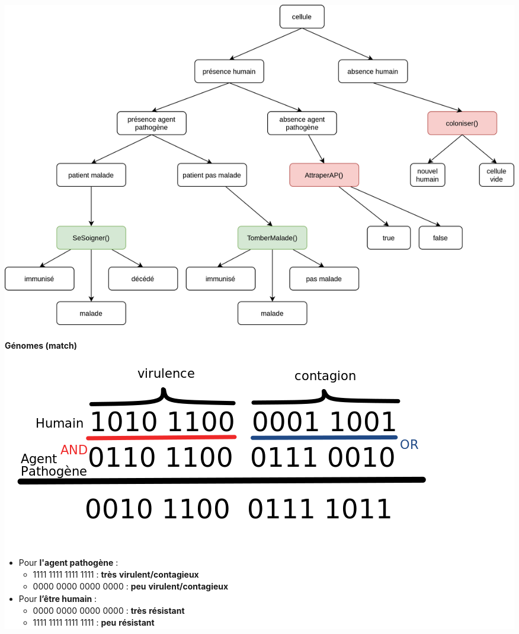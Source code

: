 ![Tree](./Images/Tree.png)

#### Génomes (match)

![GenomeMatch](./Images/GenomeMatch.png)

- Pour **l'agent pathogène** :
  -  $1111\ 1111\ 1111\ 1111$ : **très** **virulent/contagieux**
  - $0000\ 0000\ 0000\ 0000$ : **peu** **virulent/contagieux**
- Pour **l’être humain** :
  - $0000\ 0000\ 0000\ 0000$ : **très** **résistant**
  - $1111\ 1111\ 1111\ 1111$ : **peu** **résistant**
